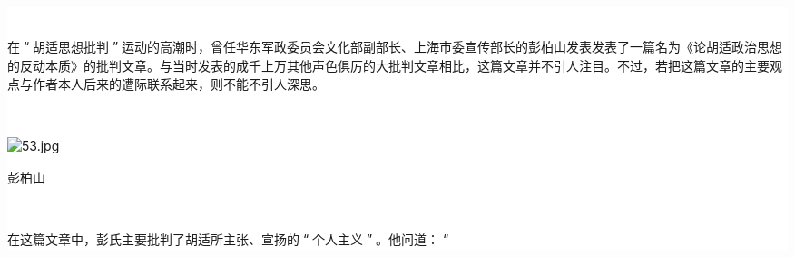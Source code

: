  <p class="p1">
  <span class="s1">
  </span>
  <br/>
 </p>
 <p class="p2">
  <span class="s1">
   在
  </span>
  <span class="s2">
   “
  </span>
  <span class="s1">
   胡适思想批判
  </span>
  <span class="s2">
   ”
  </span>
  <span class="s1">
   运动的高潮时，曾任华东军政委员会文化部副部长、上海市委宣传部长的彭柏山发表发表了一篇名为《论胡适政治思想的反动本质》的批判文章。与当时发表的成千上万其他声色俱厉的大批判文章相比，这篇文章并不引人注目。不过，若把这篇文章的主要观点与作者本人后来的遭际联系起来，则不能不引人深思。
  </span>
 </p>
 <p class="p1">
  <span class="s1">
  </span>
  <br/>
 </p>
 <p class="p3">
  <span class="s1">
   <img alt="53.jpg" border="0" height="250" src="/medias/contents/5315/53.jpg" width="362"/>
  </span>
 </p>
 <p class="p2">
  <span class="s1">
   彭柏山
  </span>
 </p>
 <p class="p1">
  <span class="s1">
  </span>
  <br/>
 </p>
 <p class="p2">
  <span class="s1">
   在这篇文章中，彭氏主要批判了胡适所主张、宣扬的
  </span>
  <span class="s2">
   “
  </span>
  <span class="s1">
   个人主义
  </span>
  <span class="s2">
   ”
  </span>
  <span class="s1">
   。他问道：
  </span>
  <span class="s2">
   “
  </span>
  <span class="s1">
